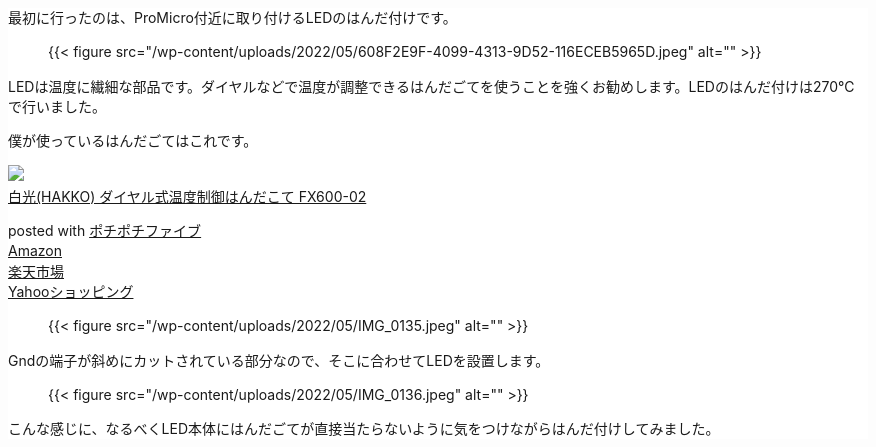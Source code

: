 最初に行ったのは、ProMicro付近に取り付けるLEDのはんだ付けです。
<figure class="wp-block-image">

{{< figure src="/wp-content/uploads/2022/05/608F2E9F-4099-4313-9D52-116ECEB5965D.jpeg" alt="" >}} </figure> 

LEDは温度に繊細な部品です。ダイヤルなどで温度が調整できるはんだごてを使うことを強くお勧めします。LEDのはんだ付けは270℃で行いました。

僕が使っているはんだごてはこれです。

<div class="cstmreba">
  <div class="kaerebalink-box">
    <div class="kaerebalink-image">
      <a href="https://www.amazon.co.jp/dp/B006MQD7M4?tag=jun3010me-22&#038;linkCode=ogi&#038;th=1&#038;psc=1" target="_blank" rel="noopener"><img decoding="async" src="https://m.media-amazon.com/images/I/315d3oNrVHL._SL160_.jpg" style="border: none;" /></a>
    </div>
    <div class="kaerebalink-info">
      <div class="kaerebalink-name">
        <a href="https://www.amazon.co.jp/dp/B006MQD7M4?tag=jun3010me-22&#038;linkCode=ogi&#038;th=1&#038;psc=1" target="_blank" rel="noopener">白光(HAKKO) ダイヤル式温度制御はんだこて FX600-02</a></p>
        <div class="kaerebalink-powered-date">
          posted with <a href="http://192.168.11.200:8000/pochipochi5.php" rel="nofollow noopener" target="_blank">ポチポチファイブ</a>
        </div>
      </div>
      <div class="kaerebalink-link1">
        <div class="shoplinkamazon">
          <a href="https://www.amazon.co.jp/gp/search?keywords=FX600-02&#038;tag=jun3010me-22" target="_blank" rel="noopener">Amazon</a>
        </div>
        <div class="shoplinkrakuten">
          <a href="https://hb.afl.rakuten.co.jp/hgc/10ef1d94.c90f9829.10ef1d95.53606a39/?pc=https%3A%2F%2Fsearch.rakuten.co.jp%2Fsearch%2Fmall%2FFX600-02%2F-%2Ff.1-p.1-s.1-sf.0-st.A-v.2%3Fx%3D0%26scid%3Daf_ich_link_urltxt%26m%3Dhttp%3A%2F%2Fm.rakuten.co.jp%2F" target="_blank" rel="noopener">楽天市場</a>
        </div>
        <div class="shoplinkyahoo">
          <a href="https://ck.jp.ap.valuecommerce.com/servlet/referral?sid=3040825&pid=884909937&vc_url=http%3A%2F%2Fsearch.shopping.yahoo.co.jp%2Fsearch%3Fp%3DFX600-02 "vcptn=kaereba" target="_blank" >Yahooショッピング<img decoding="async" loading="lazy" src="//ad.jp.ap.valuecommerce.com/servlet/gifbanner?sid=3040825&#038;pid=884909937" height="1" width="1" border="0" /></a>
        </div>
      </div>
    </div>
    <div class="booklink-footer">
    </div>
  </div>
</div>
<figure class="wp-block-image">

{{< figure src="/wp-content/uploads/2022/05/IMG_0135.jpeg" alt="" >}} </figure> 

Gndの端子が斜めにカットされている部分なので、そこに合わせてLEDを設置します。
<figure class="wp-block-image">

{{< figure src="/wp-content/uploads/2022/05/IMG_0136.jpeg" alt="" >}} </figure> 

こんな感じに、なるべくLED本体にはんだごてが直接当たらないように気をつけながらはんだ付けしてみました。
